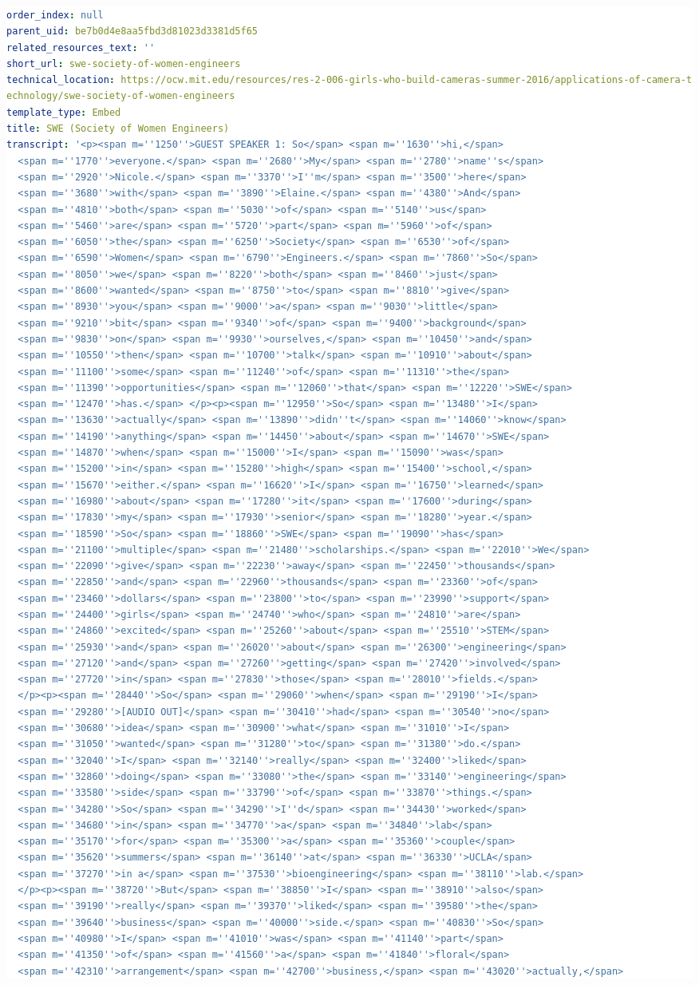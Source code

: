 ```yaml
order_index: null
parent_uid: be7b0d4e8aa5fbd3d81023d3381d5f65
related_resources_text: ''
short_url: swe-society-of-women-engineers
technical_location: https://ocw.mit.edu/resources/res-2-006-girls-who-build-cameras-summer-2016/applications-of-camera-technology/swe-society-of-women-engineers
template_type: Embed
title: SWE (Society of Women Engineers)
transcript: '<p><span m=''1250''>GUEST SPEAKER 1: So</span> <span m=''1630''>hi,</span>
  <span m=''1770''>everyone.</span> <span m=''2680''>My</span> <span m=''2780''>name''s</span>
  <span m=''2920''>Nicole.</span> <span m=''3370''>I''m</span> <span m=''3500''>here</span>
  <span m=''3680''>with</span> <span m=''3890''>Elaine.</span> <span m=''4380''>And</span>
  <span m=''4810''>both</span> <span m=''5030''>of</span> <span m=''5140''>us</span>
  <span m=''5460''>are</span> <span m=''5720''>part</span> <span m=''5960''>of</span>
  <span m=''6050''>the</span> <span m=''6250''>Society</span> <span m=''6530''>of</span>
  <span m=''6590''>Women</span> <span m=''6790''>Engineers.</span> <span m=''7860''>So</span>
  <span m=''8050''>we</span> <span m=''8220''>both</span> <span m=''8460''>just</span>
  <span m=''8600''>wanted</span> <span m=''8750''>to</span> <span m=''8810''>give</span>
  <span m=''8930''>you</span> <span m=''9000''>a</span> <span m=''9030''>little</span>
  <span m=''9210''>bit</span> <span m=''9340''>of</span> <span m=''9400''>background</span>
  <span m=''9830''>on</span> <span m=''9930''>ourselves,</span> <span m=''10450''>and</span>
  <span m=''10550''>then</span> <span m=''10700''>talk</span> <span m=''10910''>about</span>
  <span m=''11100''>some</span> <span m=''11240''>of</span> <span m=''11310''>the</span>
  <span m=''11390''>opportunities</span> <span m=''12060''>that</span> <span m=''12220''>SWE</span>
  <span m=''12470''>has.</span> </p><p><span m=''12950''>So</span> <span m=''13480''>I</span>
  <span m=''13630''>actually</span> <span m=''13890''>didn''t</span> <span m=''14060''>know</span>
  <span m=''14190''>anything</span> <span m=''14450''>about</span> <span m=''14670''>SWE</span>
  <span m=''14870''>when</span> <span m=''15000''>I</span> <span m=''15090''>was</span>
  <span m=''15200''>in</span> <span m=''15280''>high</span> <span m=''15400''>school,</span>
  <span m=''15670''>either.</span> <span m=''16620''>I</span> <span m=''16750''>learned</span>
  <span m=''16980''>about</span> <span m=''17280''>it</span> <span m=''17600''>during</span>
  <span m=''17830''>my</span> <span m=''17930''>senior</span> <span m=''18280''>year.</span>
  <span m=''18590''>So</span> <span m=''18860''>SWE</span> <span m=''19090''>has</span>
  <span m=''21100''>multiple</span> <span m=''21480''>scholarships.</span> <span m=''22010''>We</span>
  <span m=''22090''>give</span> <span m=''22230''>away</span> <span m=''22450''>thousands</span>
  <span m=''22850''>and</span> <span m=''22960''>thousands</span> <span m=''23360''>of</span>
  <span m=''23460''>dollars</span> <span m=''23800''>to</span> <span m=''23990''>support</span>
  <span m=''24400''>girls</span> <span m=''24740''>who</span> <span m=''24810''>are</span>
  <span m=''24860''>excited</span> <span m=''25260''>about</span> <span m=''25510''>STEM</span>
  <span m=''25930''>and</span> <span m=''26020''>about</span> <span m=''26300''>engineering</span>
  <span m=''27120''>and</span> <span m=''27260''>getting</span> <span m=''27420''>involved</span>
  <span m=''27720''>in</span> <span m=''27830''>those</span> <span m=''28010''>fields.</span>
  </p><p><span m=''28440''>So</span> <span m=''29060''>when</span> <span m=''29190''>I</span>
  <span m=''29280''>[AUDIO OUT]</span> <span m=''30410''>had</span> <span m=''30540''>no</span>
  <span m=''30680''>idea</span> <span m=''30900''>what</span> <span m=''31010''>I</span>
  <span m=''31050''>wanted</span> <span m=''31280''>to</span> <span m=''31380''>do.</span>
  <span m=''32040''>I</span> <span m=''32140''>really</span> <span m=''32400''>liked</span>
  <span m=''32860''>doing</span> <span m=''33080''>the</span> <span m=''33140''>engineering</span>
  <span m=''33580''>side</span> <span m=''33790''>of</span> <span m=''33870''>things.</span>
  <span m=''34280''>So</span> <span m=''34290''>I''d</span> <span m=''34430''>worked</span>
  <span m=''34680''>in</span> <span m=''34770''>a</span> <span m=''34840''>lab</span>
  <span m=''35170''>for</span> <span m=''35300''>a</span> <span m=''35360''>couple</span>
  <span m=''35620''>summers</span> <span m=''36140''>at</span> <span m=''36330''>UCLA</span>
  <span m=''37270''>in a</span> <span m=''37530''>bioengineering</span> <span m=''38110''>lab.</span>
  </p><p><span m=''38720''>But</span> <span m=''38850''>I</span> <span m=''38910''>also</span>
  <span m=''39190''>really</span> <span m=''39370''>liked</span> <span m=''39580''>the</span>
  <span m=''39640''>business</span> <span m=''40000''>side.</span> <span m=''40830''>So</span>
  <span m=''40980''>I</span> <span m=''41010''>was</span> <span m=''41140''>part</span>
  <span m=''41350''>of</span> <span m=''41560''>a</span> <span m=''41840''>floral</span>
  <span m=''42310''>arrangement</span> <span m=''42700''>business,</span> <span m=''43020''>actually,</span>
```